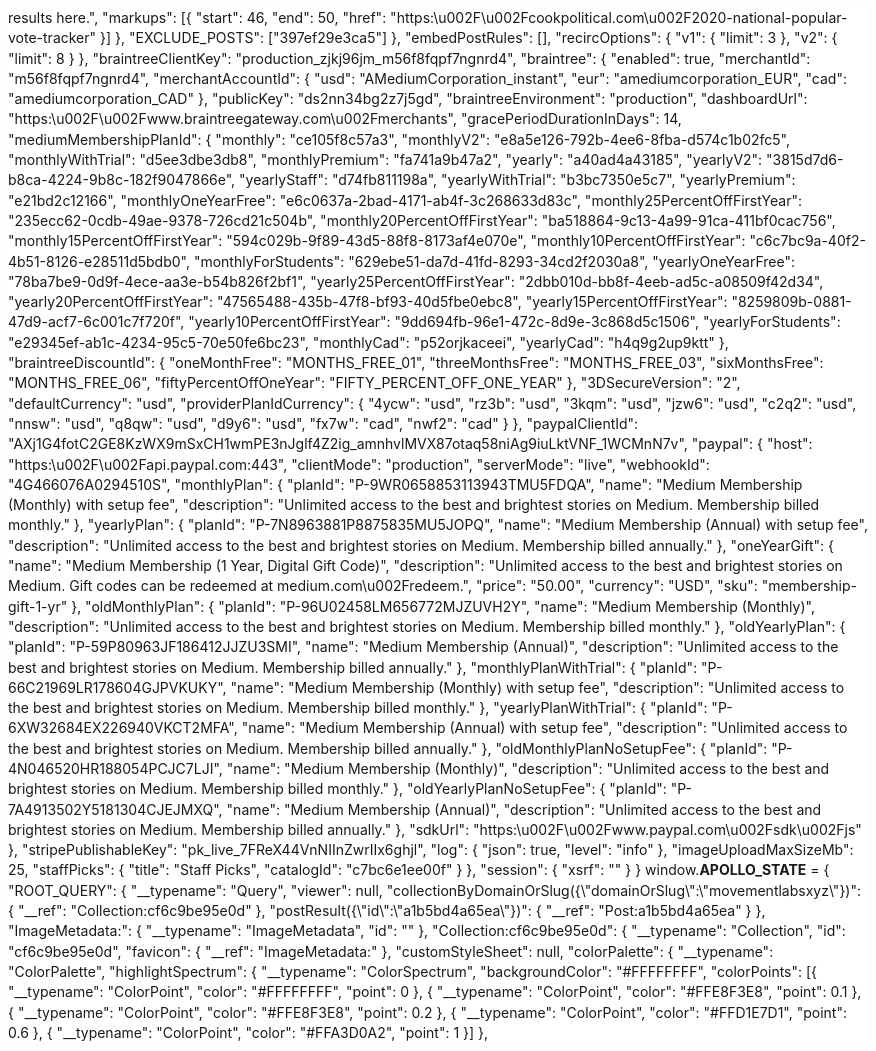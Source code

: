 results here.", "markups": [{ "start": 46, "end": 50, "href": "https:\\u002F\\u002Fcookpolitical.com\\u002F2020-national-popular-vote-tracker" }] }, "EXCLUDE_POSTS": ["397ef29e3ca5"] }, "embedPostRules": [], "recircOptions": { "v1": { "limit": 3 }, "v2": { "limit": 8 } }, "braintreeClientKey": "production_zjkj96jm_m56f8fqpf7ngnrd4", "braintree": { "enabled": true, "merchantId": "m56f8fqpf7ngnrd4", "merchantAccountId": { "usd": "AMediumCorporation_instant", "eur": "amediumcorporation_EUR", "cad": "amediumcorporation_CAD" }, "publicKey": "ds2nn34bg2z7j5gd", "braintreeEnvironment": "production", "dashboardUrl": "https:\\u002F\\u002Fwww.braintreegateway.com\\u002Fmerchants", "gracePeriodDurationInDays": 14, "mediumMembershipPlanId": { "monthly": "ce105f8c57a3", "monthlyV2": "e8a5e126-792b-4ee6-8fba-d574c1b02fc5", "monthlyWithTrial": "d5ee3dbe3db8", "monthlyPremium": "fa741a9b47a2", "yearly": "a40ad4a43185", "yearlyV2": "3815d7d6-b8ca-4224-9b8c-182f9047866e", "yearlyStaff": "d74fb811198a", "yearlyWithTrial": "b3bc7350e5c7", "yearlyPremium": "e21bd2c12166", "monthlyOneYearFree": "e6c0637a-2bad-4171-ab4f-3c268633d83c", "monthly25PercentOffFirstYear": "235ecc62-0cdb-49ae-9378-726cd21c504b", "monthly20PercentOffFirstYear": "ba518864-9c13-4a99-91ca-411bf0cac756", "monthly15PercentOffFirstYear": "594c029b-9f89-43d5-88f8-8173af4e070e", "monthly10PercentOffFirstYear": "c6c7bc9a-40f2-4b51-8126-e28511d5bdb0", "monthlyForStudents": "629ebe51-da7d-41fd-8293-34cd2f2030a8", "yearlyOneYearFree": "78ba7be9-0d9f-4ece-aa3e-b54b826f2bf1", "yearly25PercentOffFirstYear": "2dbb010d-bb8f-4eeb-ad5c-a08509f42d34", "yearly20PercentOffFirstYear": "47565488-435b-47f8-bf93-40d5fbe0ebc8", "yearly15PercentOffFirstYear": "8259809b-0881-47d9-acf7-6c001c7f720f", "yearly10PercentOffFirstYear": "9dd694fb-96e1-472c-8d9e-3c868d5c1506", "yearlyForStudents": "e29345ef-ab1c-4234-95c5-70e50fe6bc23", "monthlyCad": "p52orjkaceei", "yearlyCad": "h4q9g2up9ktt" }, "braintreeDiscountId": { "oneMonthFree": "MONTHS_FREE_01", "threeMonthsFree": "MONTHS_FREE_03", "sixMonthsFree": "MONTHS_FREE_06", "fiftyPercentOffOneYear": "FIFTY_PERCENT_OFF_ONE_YEAR" }, "3DSecureVersion": "2", "defaultCurrency": "usd", "providerPlanIdCurrency": { "4ycw": "usd", "rz3b": "usd", "3kqm": "usd", "jzw6": "usd", "c2q2": "usd", "nnsw": "usd", "q8qw": "usd", "d9y6": "usd", "fx7w": "cad", "nwf2": "cad" } }, "paypalClientId": "AXj1G4fotC2GE8KzWX9mSxCH1wmPE3nJglf4Z2ig_amnhvlMVX87otaq58niAg9iuLktVNF_1WCMnN7v", "paypal": { "host": "https:\\u002F\\u002Fapi.paypal.com:443", "clientMode": "production", "serverMode": "live", "webhookId": "4G466076A0294510S", "monthlyPlan": { "planId": "P-9WR0658853113943TMU5FDQA", "name": "Medium Membership (Monthly) with setup fee", "description": "Unlimited access to the best and brightest stories on Medium. Membership billed monthly." }, "yearlyPlan": { "planId": "P-7N8963881P8875835MU5JOPQ", "name": "Medium Membership (Annual) with setup fee", "description": "Unlimited access to the best and brightest stories on Medium. Membership billed annually." }, "oneYearGift": { "name": "Medium Membership (1 Year, Digital Gift Code)", "description": "Unlimited access to the best and brightest stories on Medium. Gift codes can be redeemed at medium.com\\u002Fredeem.", "price": "50.00", "currency": "USD", "sku": "membership-gift-1-yr" }, "oldMonthlyPlan": { "planId": "P-96U02458LM656772MJZUVH2Y", "name": "Medium Membership (Monthly)", "description": "Unlimited access to the best and brightest stories on Medium. Membership billed monthly." }, "oldYearlyPlan": { "planId": "P-59P80963JF186412JJZU3SMI", "name": "Medium Membership (Annual)", "description": "Unlimited access to the best and brightest stories on Medium. Membership billed annually." }, "monthlyPlanWithTrial": { "planId": "P-66C21969LR178604GJPVKUKY", "name": "Medium Membership (Monthly) with setup fee", "description": "Unlimited access to the best and brightest stories on Medium. Membership billed monthly." }, "yearlyPlanWithTrial": { "planId": "P-6XW32684EX226940VKCT2MFA", "name": "Medium Membership (Annual) with setup fee", "description": "Unlimited access to the best and brightest stories on Medium. Membership billed annually." }, "oldMonthlyPlanNoSetupFee": { "planId": "P-4N046520HR188054PCJC7LJI", "name": "Medium Membership (Monthly)", "description": "Unlimited access to the best and brightest stories on Medium. Membership billed monthly." }, "oldYearlyPlanNoSetupFee": { "planId": "P-7A4913502Y5181304CJEJMXQ", "name": "Medium Membership (Annual)", "description": "Unlimited access to the best and brightest stories on Medium. Membership billed annually." }, "sdkUrl": "https:\\u002F\\u002Fwww.paypal.com\\u002Fsdk\\u002Fjs" }, "stripePublishableKey": "pk_live_7FReX44VnNIInZwrIIx6ghjl", "log": { "json": true, "level": "info" }, "imageUploadMaxSizeMb": 25, "staffPicks": { "title": "Staff Picks", "catalogId": "c7bc6e1ee00f" } }, "session": { "xsrf": "" } } window.__APOLLO_STATE__ = { "ROOT_QUERY": { "__typename": "Query", "viewer": null, "collectionByDomainOrSlug({\\"domainOrSlug\\":\\"movementlabsxyz\\"})": { "__ref": "Collection:cf6c9be95e0d" }, "postResult({\\"id\\":\\"a1b5bd4a65ea\\"})": { "__ref": "Post:a1b5bd4a65ea" } }, "ImageMetadata:": { "__typename": "ImageMetadata", "id": "" }, "Collection:cf6c9be95e0d": { "__typename": "Collection", "id": "cf6c9be95e0d", "favicon": { "__ref": "ImageMetadata:" }, "customStyleSheet": null, "colorPalette": { "__typename": "ColorPalette", "highlightSpectrum": { "__typename": "ColorSpectrum", "backgroundColor": "#FFFFFFFF", "colorPoints": [{ "__typename": "ColorPoint", "color": "#FFFFFFFF", "point": 0 }, { "__typename": "ColorPoint", "color": "#FFE8F3E8", "point": 0.1 }, { "__typename": "ColorPoint", "color": "#FFE8F3E8", "point": 0.2 }, { "__typename": "ColorPoint", "color": "#FFD1E7D1", "point": 0.6 }, { "__typename": "ColorPoint", "color": "#FFA3D0A2", "point": 1 }] },
